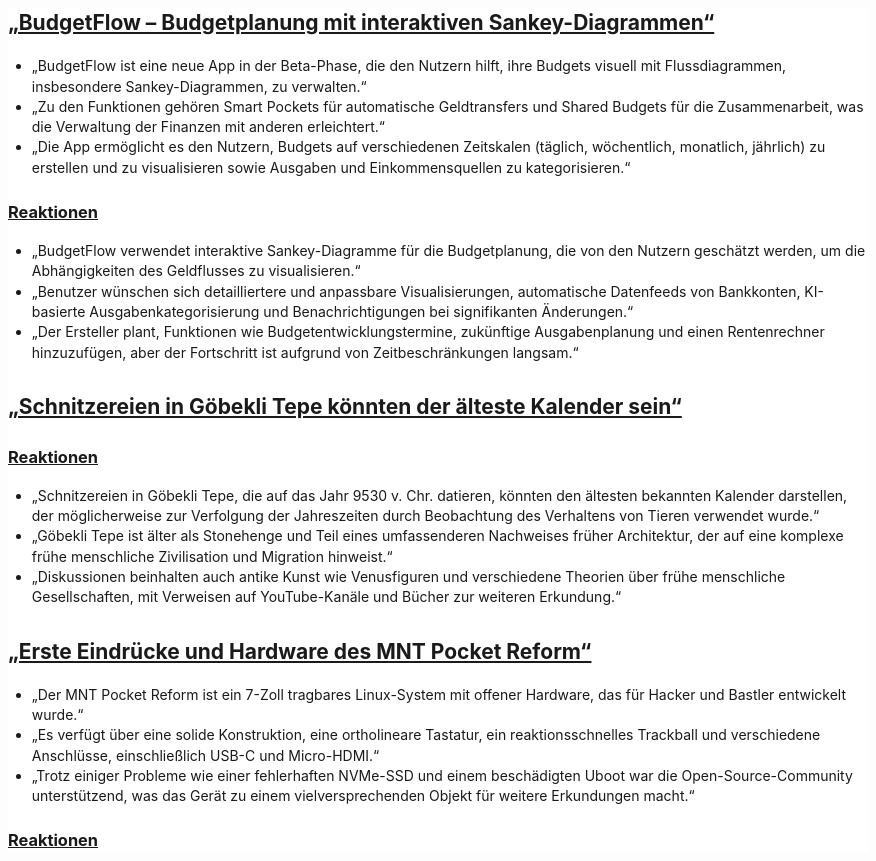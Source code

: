 ## [„BudgetFlow – Budgetplanung mit interaktiven Sankey-Diagrammen“](https://www.budgetflow.cc/)

- „BudgetFlow ist eine neue App in der Beta-Phase, die den Nutzern hilft, ihre Budgets visuell mit Flussdiagrammen, insbesondere Sankey-Diagrammen, zu verwalten.“
- „Zu den Funktionen gehören Smart Pockets für automatische Geldtransfers und Shared Budgets für die Zusammenarbeit, was die Verwaltung der Finanzen mit anderen erleichtert.“
- „Die App ermöglicht es den Nutzern, Budgets auf verschiedenen Zeitskalen (täglich, wöchentlich, monatlich, jährlich) zu erstellen und zu visualisieren sowie Ausgaben und Einkommensquellen zu kategorisieren.“

### [Reaktionen](https://news.ycombinator.com/item?id=41180441)

- „BudgetFlow verwendet interaktive Sankey-Diagramme für die Budgetplanung, die von den Nutzern geschätzt werden, um die Abhängigkeiten des Geldflusses zu visualisieren.“
- „Benutzer wünschen sich detailliertere und anpassbare Visualisierungen, automatische Datenfeeds von Bankkonten, KI-basierte Ausgabenkategorisierung und Benachrichtigungen bei signifikanten Änderungen.“
- „Der Ersteller plant, Funktionen wie Budgetentwicklungstermine, zukünftige Ausgabenplanung und einen Rentenrechner hinzuzufügen, aber der Fortschritt ist aufgrund von Zeitbeschränkungen langsam.“

## [„Schnitzereien in Göbekli Tepe könnten der älteste Kalender sein“](https://www.tandfonline.com/doi/full/10.1080/1751696X.2024.2373876#abstract)

### [Reaktionen](https://news.ycombinator.com/item?id=41174979)

- „Schnitzereien in Göbekli Tepe, die auf das Jahr 9530 v. Chr. datieren, könnten den ältesten bekannten Kalender darstellen, der möglicherweise zur Verfolgung der Jahreszeiten durch Beobachtung des Verhaltens von Tieren verwendet wurde.“
- „Göbekli Tepe ist älter als Stonehenge und Teil eines umfassenderen Nachweises früher Architektur, der auf eine komplexe frühe menschliche Zivilisation und Migration hinweist.“
- „Diskussionen beinhalten auch antike Kunst wie Venusfiguren und verschiedene Theorien über frühe menschliche Gesellschaften, mit Verweisen auf YouTube-Kanäle und Bücher zur weiteren Erkundung.“

## [„Erste Eindrücke und Hardware des MNT Pocket Reform“](https://andypiper.co.uk/2024/08/06/mnt-pocket-reform-first-impressions/)

- „Der MNT Pocket Reform ist ein 7-Zoll tragbares Linux-System mit offener Hardware, das für Hacker und Bastler entwickelt wurde.“
- „Es verfügt über eine solide Konstruktion, eine ortholineare Tastatur, ein reaktionsschnelles Trackball und verschiedene Anschlüsse, einschließlich USB-C und Micro-HDMI.“
- „Trotz einiger Probleme wie einer fehlerhaften NVMe-SSD und einem beschädigten Uboot war die Open-Source-Community unterstützend, was das Gerät zu einem vielversprechenden Objekt für weitere Erkundungen macht.“

### [Reaktionen](https://news.ycombinator.com/item?id=41176817)
